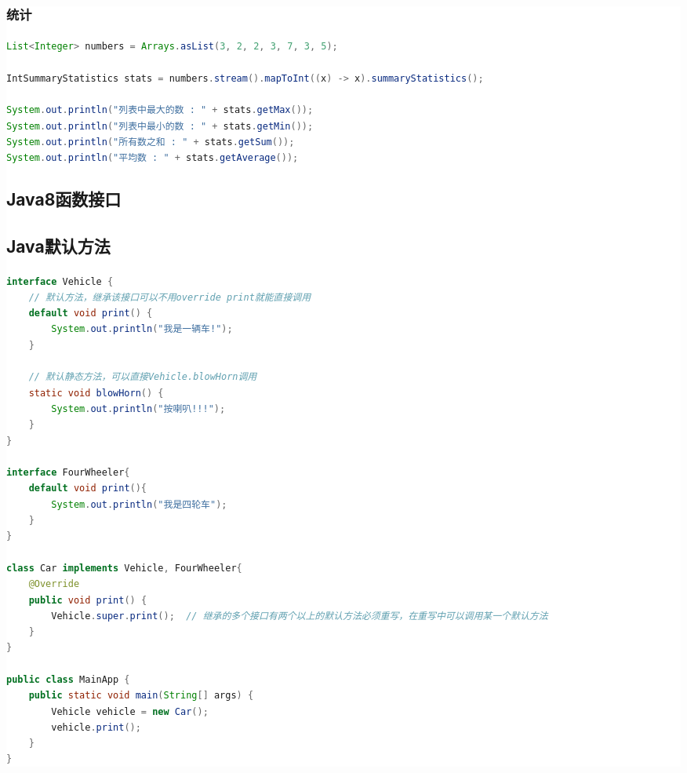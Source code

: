 ### 统计

```java
List<Integer> numbers = Arrays.asList(3, 2, 2, 3, 7, 3, 5);
 
IntSummaryStatistics stats = numbers.stream().mapToInt((x) -> x).summaryStatistics();
 
System.out.println("列表中最大的数 : " + stats.getMax());
System.out.println("列表中最小的数 : " + stats.getMin());
System.out.println("所有数之和 : " + stats.getSum());
System.out.println("平均数 : " + stats.getAverage());
```

## Java8函数接口

## Java默认方法

```java
interface Vehicle {
    // 默认方法，继承该接口可以不用override print就能直接调用
    default void print() {
        System.out.println("我是一辆车!");
    }

    // 默认静态方法，可以直接Vehicle.blowHorn调用
    static void blowHorn() {
        System.out.println("按喇叭!!!");
    }
}

interface FourWheeler{
    default void print(){
        System.out.println("我是四轮车");
    }
}

class Car implements Vehicle, FourWheeler{
    @Override
    public void print() {
        Vehicle.super.print();  // 继承的多个接口有两个以上的默认方法必须重写，在重写中可以调用某一个默认方法
    }
}

public class MainApp {
    public static void main(String[] args) {
        Vehicle vehicle = new Car();
        vehicle.print();
    }
}
```

